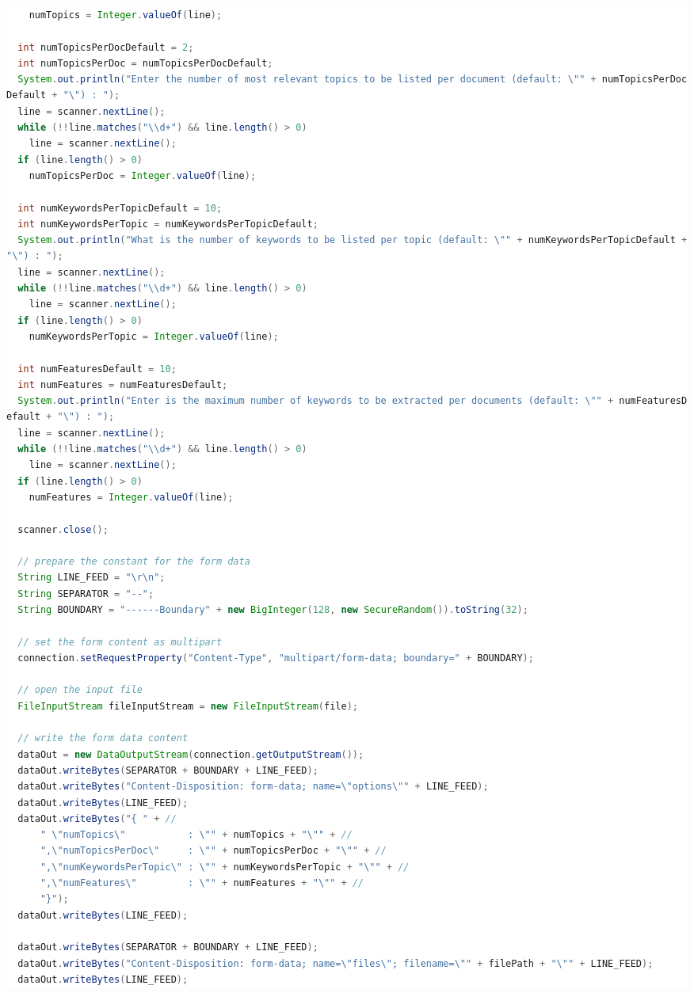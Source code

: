 ```Java
    numTopics = Integer.valueOf(line);

  int numTopicsPerDocDefault = 2;
  int numTopicsPerDoc = numTopicsPerDocDefault;
  System.out.println("Enter the number of most relevant topics to be listed per document (default: \"" + numTopicsPerDocDefault + "\") : ");
  line = scanner.nextLine();
  while (!!line.matches("\\d+") && line.length() > 0)
    line = scanner.nextLine();
  if (line.length() > 0)
    numTopicsPerDoc = Integer.valueOf(line);

  int numKeywordsPerTopicDefault = 10;
  int numKeywordsPerTopic = numKeywordsPerTopicDefault;
  System.out.println("What is the number of keywords to be listed per topic (default: \"" + numKeywordsPerTopicDefault + "\") : ");
  line = scanner.nextLine();
  while (!!line.matches("\\d+") && line.length() > 0)
    line = scanner.nextLine();
  if (line.length() > 0)
    numKeywordsPerTopic = Integer.valueOf(line);

  int numFeaturesDefault = 10;
  int numFeatures = numFeaturesDefault;
  System.out.println("Enter is the maximum number of keywords to be extracted per documents (default: \"" + numFeaturesDefault + "\") : ");
  line = scanner.nextLine();
  while (!!line.matches("\\d+") && line.length() > 0)
    line = scanner.nextLine();
  if (line.length() > 0)
    numFeatures = Integer.valueOf(line);

  scanner.close();

  // prepare the constant for the form data
  String LINE_FEED = "\r\n";
  String SEPARATOR = "--";
  String BOUNDARY = "------Boundary" + new BigInteger(128, new SecureRandom()).toString(32);

  // set the form content as multipart
  connection.setRequestProperty("Content-Type", "multipart/form-data; boundary=" + BOUNDARY);

  // open the input file
  FileInputStream fileInputStream = new FileInputStream(file);

  // write the form data content
  dataOut = new DataOutputStream(connection.getOutputStream());
  dataOut.writeBytes(SEPARATOR + BOUNDARY + LINE_FEED);
  dataOut.writeBytes("Content-Disposition: form-data; name=\"options\"" + LINE_FEED);
  dataOut.writeBytes(LINE_FEED);
  dataOut.writeBytes("{ " + //
      " \"numTopics\"           : \"" + numTopics + "\"" + //
      ",\"numTopicsPerDoc\"     : \"" + numTopicsPerDoc + "\"" + //
      ",\"numKeywordsPerTopic\" : \"" + numKeywordsPerTopic + "\"" + //
      ",\"numFeatures\"         : \"" + numFeatures + "\"" + //
      "}");
  dataOut.writeBytes(LINE_FEED);

  dataOut.writeBytes(SEPARATOR + BOUNDARY + LINE_FEED);
  dataOut.writeBytes("Content-Disposition: form-data; name=\"files\"; filename=\"" + filePath + "\"" + LINE_FEED);
  dataOut.writeBytes(LINE_FEED);

```
